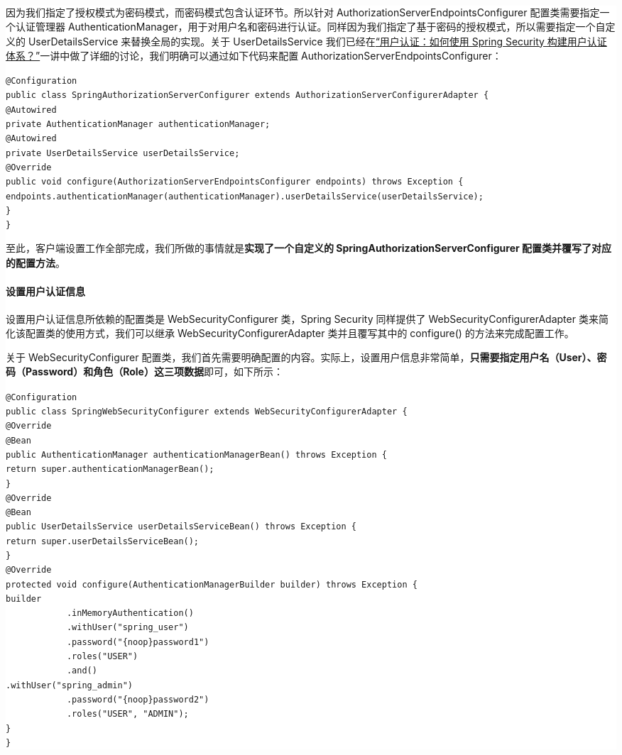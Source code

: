 因为我们指定了授权模式为密码模式，而密码模式包含认证环节。所以针对 AuthorizationServerEndpointsConfigurer 配置类需要指定一个认证管理器 AuthenticationManager，用于对用户名和密码进行认证。同样因为我们指定了基于密码的授权模式，所以需要指定一个自定义的 UserDetailsService 来替换全局的实现。关于 UserDetailsService 我们已经在[“用户认证：如何使用 Spring Security 构建用户认证体系？”](https://kaiwu.lagou.com/course/courseInfo.htm?courseId=960#/detail/pc?id=7696)一讲中做了详细的讨论，我们明确可以通过如下代码来配置 AuthorizationServerEndpointsConfigurer：

```
@Configuration
public class SpringAuthorizationServerConfigurer extends AuthorizationServerConfigurerAdapter {
@Autowired
private AuthenticationManager authenticationManager;
@Autowired
private UserDetailsService userDetailsService;
@Override
public void configure(AuthorizationServerEndpointsConfigurer endpoints) throws Exception {
endpoints.authenticationManager(authenticationManager).userDetailsService(userDetailsService);
} 
}
```

至此，客户端设置工作全部完成，我们所做的事情就是**实现了一个自定义的 SpringAuthorizationServerConfigurer 配置类并覆写了对应的配置方法**。

#### 设置用户认证信息

设置用户认证信息所依赖的配置类是 WebSecurityConfigurer 类，Spring Security 同样提供了 WebSecurityConfigurerAdapter 类来简化该配置类的使用方式，我们可以继承 WebSecurityConfigurerAdapter 类并且覆写其中的 configure() 的方法来完成配置工作。

关于 WebSecurityConfigurer 配置类，我们首先需要明确配置的内容。实际上，设置用户信息非常简单，**只需要指定用户名（User）、密码（Password）和角色（Role）这三项数据**即可，如下所示：

```
@Configuration
public class SpringWebSecurityConfigurer extends WebSecurityConfigurerAdapter {
@Override
@Bean
public AuthenticationManager authenticationManagerBean() throws Exception {
return super.authenticationManagerBean();
}
@Override
@Bean
public UserDetailsService userDetailsServiceBean() throws Exception {
return super.userDetailsServiceBean();
}
@Override
protected void configure(AuthenticationManagerBuilder builder) throws Exception {
builder
            .inMemoryAuthentication()
            .withUser("spring_user")
            .password("{noop}password1")
            .roles("USER")
            .and()
.withUser("spring_admin")
            .password("{noop}password2")
            .roles("USER", "ADMIN");
}
}
```
